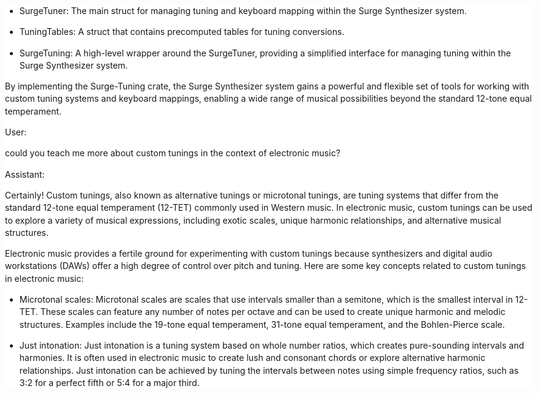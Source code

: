   - SurgeTuner: The main struct for managing
    tuning and keyboard mapping within the Surge
    Synthesizer system.

  - TuningTables: A struct that contains
    precomputed tables for tuning conversions.

 - SurgeTuning: A high-level wrapper around the
   SurgeTuner, providing a simplified interface
   for managing tuning within the Surge
   Synthesizer system.

By implementing the Surge-Tuning crate, the Surge
Synthesizer system gains a powerful and flexible
set of tools for working with custom tuning
systems and keyboard mappings, enabling a wide
range of musical possibilities beyond the standard
12-tone equal temperament.

User:

could you teach me more about custom tunings in
the context of electronic music?

Assistant:

Certainly! Custom tunings, also known as
alternative tunings or microtonal tunings, are
tuning systems that differ from the standard
12-tone equal temperament (12-TET) commonly used
in Western music. In electronic music, custom
tunings can be used to explore a variety of
musical expressions, including exotic scales,
unique harmonic relationships, and alternative
musical structures.

Electronic music provides a fertile ground for
experimenting with custom tunings because
synthesizers and digital audio workstations (DAWs)
offer a high degree of control over pitch and
tuning. Here are some key concepts related to
custom tunings in electronic music:

 - Microtonal scales: Microtonal scales are
   scales that use intervals smaller than
   a semitone, which is the smallest interval in
   12-TET. These scales can feature any number of
   notes per octave and can be used to create
   unique harmonic and melodic
   structures. Examples include the 19-tone equal
   temperament, 31-tone equal temperament, and the
   Bohlen-Pierce scale.

 - Just intonation: Just intonation is a tuning
   system based on whole number ratios, which
   creates pure-sounding intervals and
   harmonies. It is often used in electronic music
   to create lush and consonant chords or explore
   alternative harmonic relationships. Just
   intonation can be achieved by tuning the
   intervals between notes using simple frequency
   ratios, such as 3:2 for a perfect fifth or 5:4
   for a major third.
